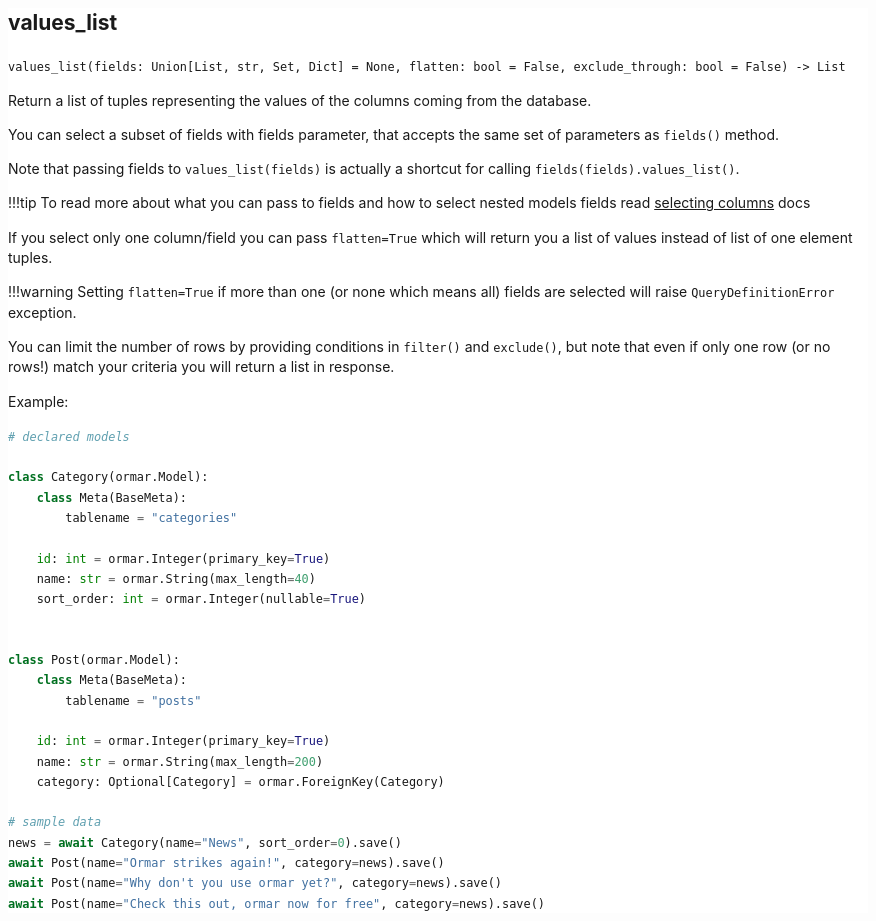 ## values_list

`values_list(fields: Union[List, str, Set, Dict] = None, flatten: bool = False, exclude_through: bool = False) -> List`

Return a list of tuples representing the values of the columns coming from the database.

You can select a subset of fields with fields parameter, that accepts the same set of parameters as `fields()` method.

Note that passing fields to `values_list(fields)` is actually a shortcut for calling `fields(fields).values_list()`.

!!!tip
    To read more about what you can pass to fields and how to select nested models fields read [selecting columns](./select-columns.md#fields) docs

If you select only one column/field you can pass `flatten=True` which will return you a list of values instead of list of one element tuples.

!!!warning
    Setting `flatten=True` if more than one (or none which means all) fields are selected will raise `QueryDefinitionError` exception.

You can limit the number of rows by providing conditions in `filter()` and `exclude()`, but note that even if only one row (or no rows!) match your criteria you will return a list in response.

Example:

```python
# declared models

class Category(ormar.Model):
    class Meta(BaseMeta):
        tablename = "categories"

    id: int = ormar.Integer(primary_key=True)
    name: str = ormar.String(max_length=40)
    sort_order: int = ormar.Integer(nullable=True)


class Post(ormar.Model):
    class Meta(BaseMeta):
        tablename = "posts"

    id: int = ormar.Integer(primary_key=True)
    name: str = ormar.String(max_length=200)
    category: Optional[Category] = ormar.ForeignKey(Category)

# sample data
news = await Category(name="News", sort_order=0).save()
await Post(name="Ormar strikes again!", category=news).save()
await Post(name="Why don't you use ormar yet?", category=news).save()
await Post(name="Check this out, ormar now for free", category=news).save()
```
